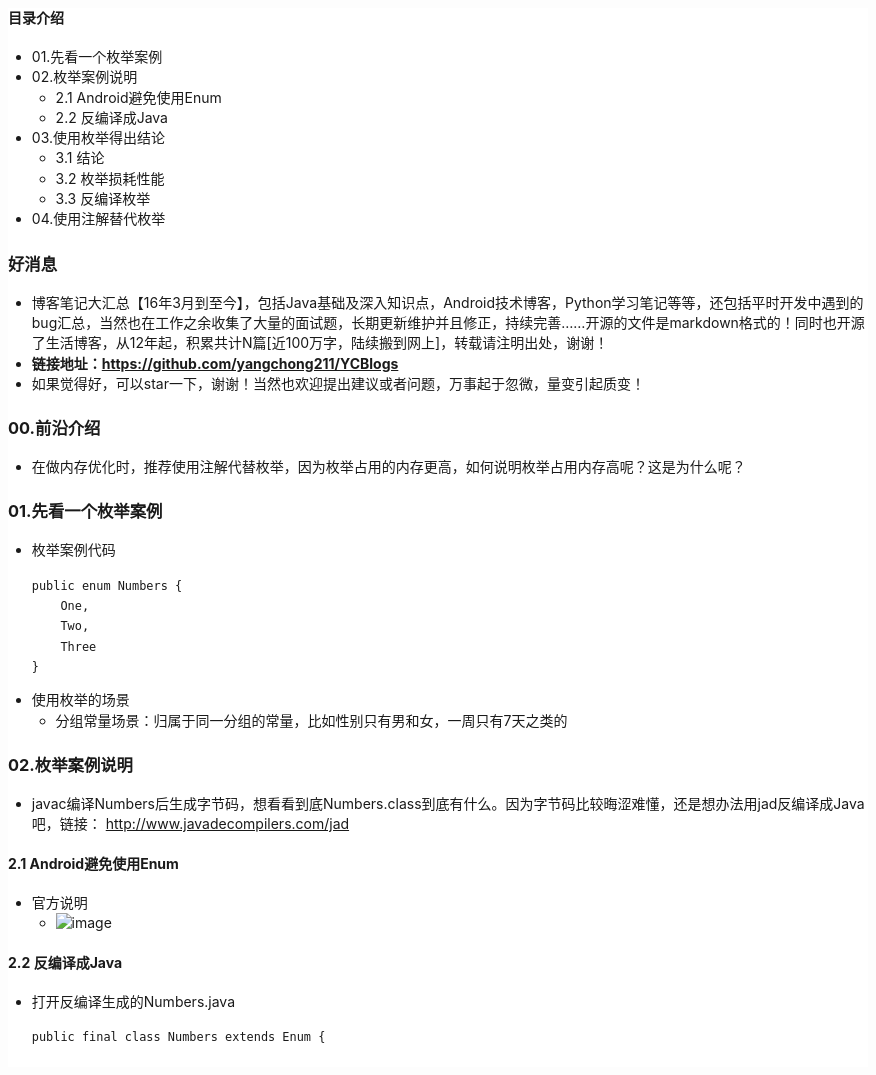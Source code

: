 #### 目录介绍
- 01.先看一个枚举案例
- 02.枚举案例说明
    - 2.1 Android避免使用Enum
    - 2.2 反编译成Java
- 03.使用枚举得出结论
    - 3.1 结论
    - 3.2 枚举损耗性能
    - 3.3 反编译枚举
- 04.使用注解替代枚举



### 好消息
- 博客笔记大汇总【16年3月到至今】，包括Java基础及深入知识点，Android技术博客，Python学习笔记等等，还包括平时开发中遇到的bug汇总，当然也在工作之余收集了大量的面试题，长期更新维护并且修正，持续完善……开源的文件是markdown格式的！同时也开源了生活博客，从12年起，积累共计N篇[近100万字，陆续搬到网上]，转载请注明出处，谢谢！
- **链接地址：https://github.com/yangchong211/YCBlogs**
- 如果觉得好，可以star一下，谢谢！当然也欢迎提出建议或者问题，万事起于忽微，量变引起质变！


### 00.前沿介绍
- 在做内存优化时，推荐使用注解代替枚举，因为枚举占用的内存更高，如何说明枚举占用内存高呢？这是为什么呢？



### 01.先看一个枚举案例
- 枚举案例代码
    ```
    public enum Numbers {
        One,
        Two,
        Three
    }
    ```
- 使用枚举的场景
    - 分组常量场景：归属于同一分组的常量，比如性别只有男和女，一周只有7天之类的


### 02.枚举案例说明
- javac编译Numbers后生成字节码，想看看到底Numbers.class到底有什么。因为字节码比较晦涩难懂，还是想办法用jad反编译成Java吧，链接： http://www.javadecompilers.com/jad


#### 2.1 Android避免使用Enum
- 官方说明
    - ![image](https://upload-images.jianshu.io/upload_images/4432347-5b87e600269d047b.png?imageMogr2/auto-orient/strip%7CimageView2/2/w/1240)



#### 2.2 反编译成Java
- 打开反编译生成的Numbers.java
    ```
    public final class Numbers extends Enum {
    